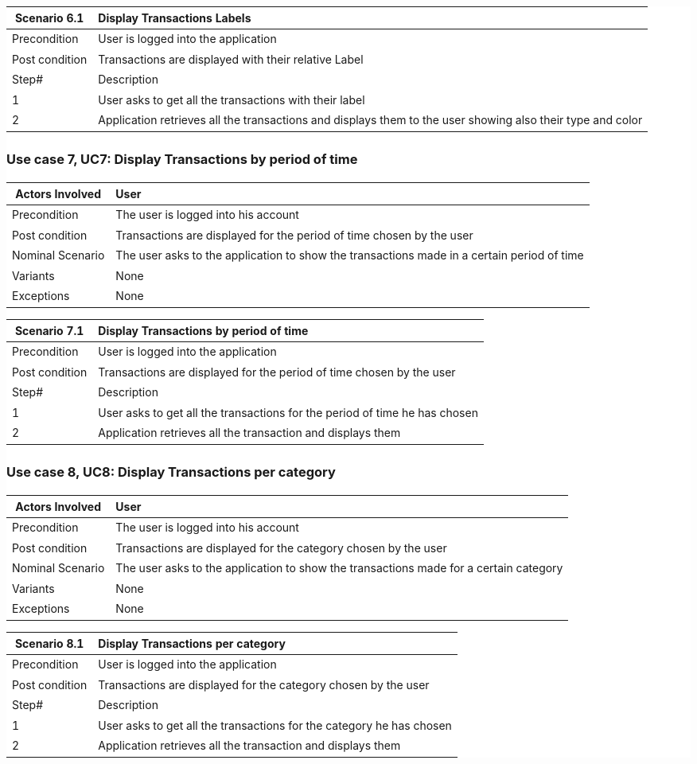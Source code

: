 | Scenario 6.1 | Display Transactions Labels |
| ------------- |:-------------| 
|  Precondition     | User is logged into the application  |
|  Post condition     | Transactions are displayed with their relative Label |
| Step#        | Description  |
|  1     | User asks to get all the transactions with their label |  
|  2     | Application retrieves all the transactions and displays them to the user showing also their type and color |

### Use case 7, UC7: Display Transactions by period of time
| Actors Involved        | User  |
| ------------- |:-------------| 
|  Precondition     | The user is logged into his account |
|  Post condition     | Transactions are displayed for the period of time chosen by the user |
|  Nominal Scenario     | The user asks to the application to show the transactions made in a certain period of time|
|  Variants     | None |
|  Exceptions     | None |

| Scenario 7.1 | Display Transactions by period of time  |
| ------------- |:-------------| 
|  Precondition     | User is logged into the application  |
|  Post condition     | Transactions are displayed for the period of time chosen by the user |
| Step#        | Description  |
|  1     | User asks to get all the transactions for the period of time he has chosen |  
|  2     | Application retrieves all the transaction and displays them |

### Use case 8, UC8: Display Transactions per category
| Actors Involved        | User  |
| ------------- |:-------------| 
|  Precondition     | The user is logged into his account |
|  Post condition     | Transactions are displayed for the category chosen by the user|
|  Nominal Scenario     | The user asks to the application to show the transactions made for a certain category|
|  Variants     | None |
|  Exceptions     | None |

| Scenario 8.1 | Display Transactions per category  |
| ------------- |:-------------| 
|  Precondition     | User is logged into the application  |
|  Post condition     | Transactions are displayed for the category chosen by the user |
| Step#        | Description  |
|  1     | User asks to get all the transactions for the category he has chosen |  
|  2     | Application retrieves all the transaction and displays them |
